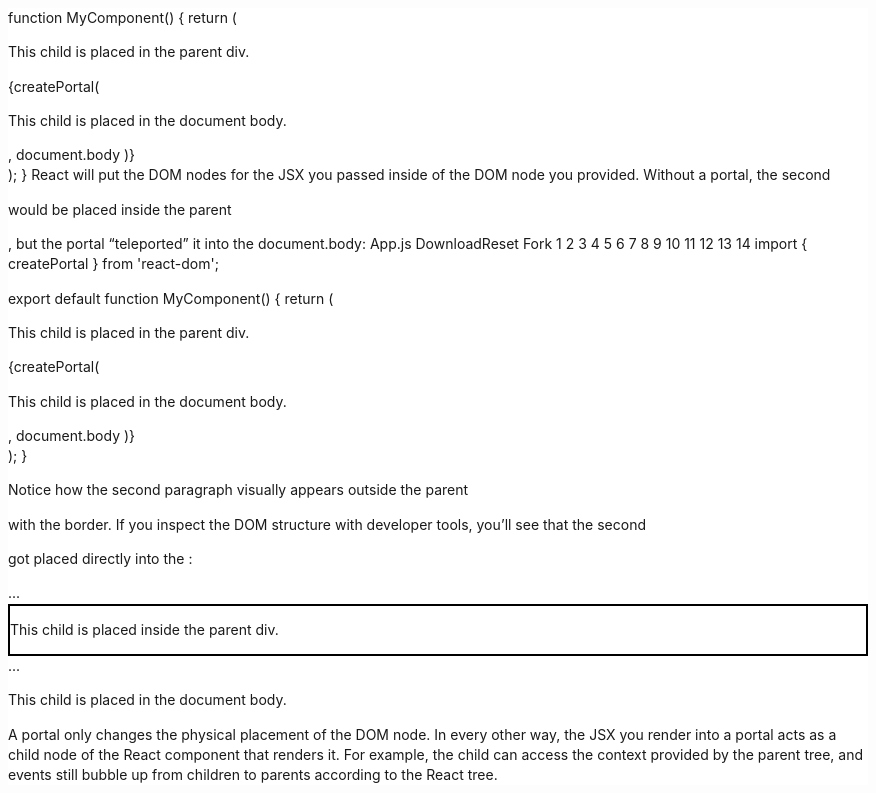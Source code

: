 function MyComponent() {
 return (
   <div style={{ border: '2px solid black' }}>
     <p>This child is placed in the parent div.</p>
     {createPortal(
       <p>This child is placed in the document body.</p>,
       document.body
     )}
   </div>
 );
}
React will put the DOM nodes for the JSX you passed inside of the DOM node you provided.
Without a portal, the second <p> would be placed inside the parent <div>, but the portal “teleported” it into the document.body:
App.js
DownloadReset
Fork
1
2
3
4
5
6
7
8
9
10
11
12
13
14
import { createPortal } from 'react-dom';

export default function MyComponent() {
 return (
   <div style={{ border: '2px solid black' }}>
     <p>This child is placed in the parent div.</p>
     {createPortal(
       <p>This child is placed in the document body.</p>,
       document.body
     )}
   </div>
 );
}

Notice how the second paragraph visually appears outside the parent <div> with the border. If you inspect the DOM structure with developer tools, you’ll see that the second <p> got placed directly into the <body>:
<body>
 <div id="root">
   ...
     <div style="border: 2px solid black">
       <p>This child is placed inside the parent div.</p>
     </div>
   ...
 </div>
 <p>This child is placed in the document body.</p>
</body>
A portal only changes the physical placement of the DOM node. In every other way, the JSX you render into a portal acts as a child node of the React component that renders it. For example, the child can access the context provided by the parent tree, and events still bubble up from children to parents according to the React tree.
